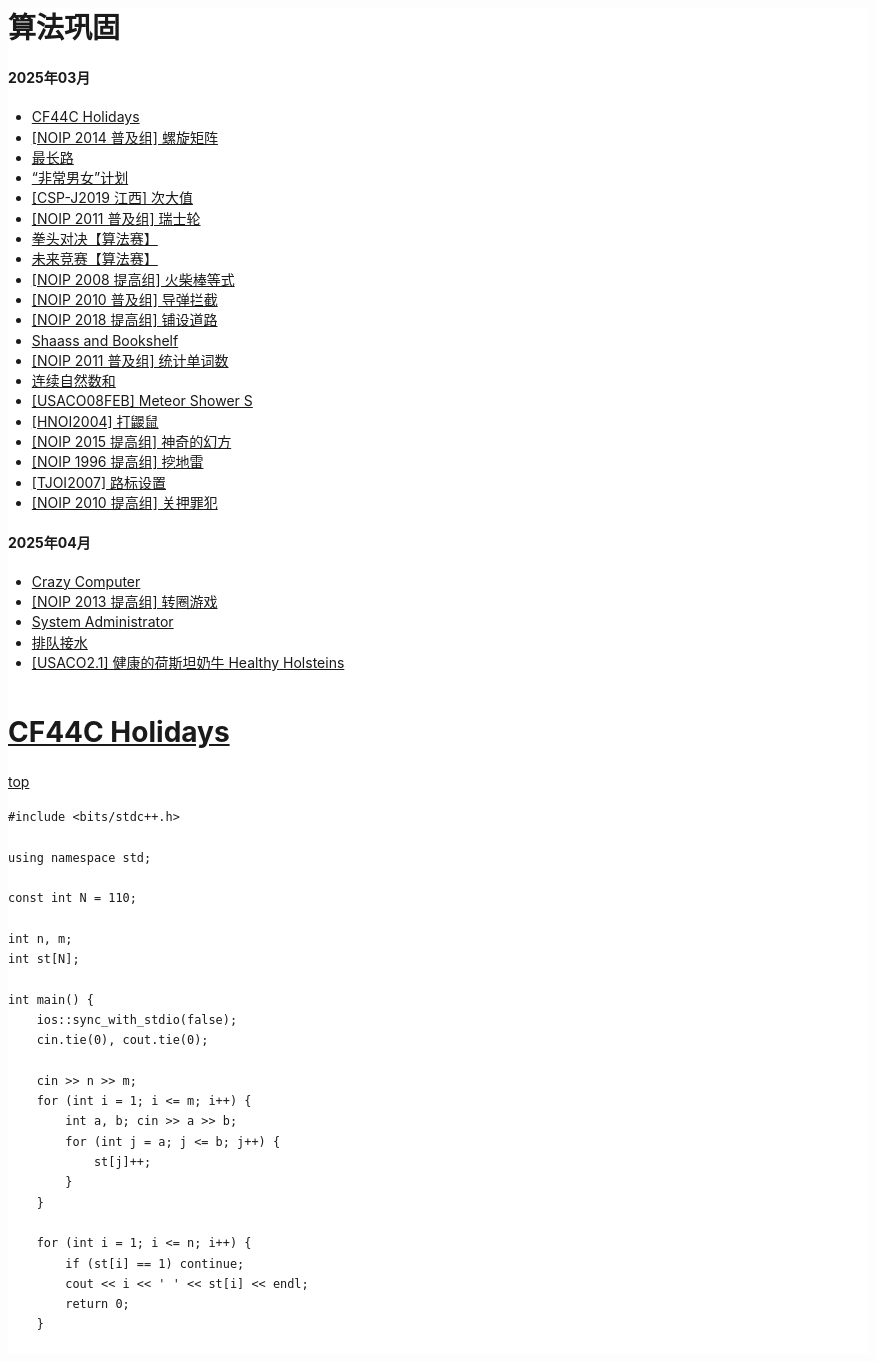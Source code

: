 # 算法巩固

#### 2025年03月
* [CF44C Holidays](#cf44c-holidays) 
* [[NOIP 2014 普及组] 螺旋矩阵](#noip-2014-普及组-螺旋矩阵)
* [最长路](#最长路)
* [“非常男女”计划](#非常男女计划)
* [[CSP-J2019 江西] 次大值](#csp-j2019-江西-次大值)
* [[NOIP 2011 普及组] 瑞士轮](#noip-2011-普及组-瑞士轮)
* [拳头对决【算法赛】](#拳头对决算法赛)
* [未来竞赛【算法赛】](#未来竞赛算法赛)
* [[NOIP 2008 提高组] 火柴棒等式](#noip-2008-提高组-火柴棒等式) 
* [ [NOIP 2010 普及组] 导弹拦截](#noip-2010-普及组-导弹拦截)
* [[NOIP 2018 提高组] 铺设道路](#noip-2018-提高组-铺设道路)
* [Shaass and Bookshelf](#shaass-and-bookshelf)
* [[NOIP 2011 普及组] 统计单词数](#noip-2011-普及组-统计单词数)
* [连续自然数和](#连续自然数和)
* [[USACO08FEB] Meteor Shower S](#usaco08feb-meteor-shower-s)
* [[HNOI2004] 打鼹鼠](#hnoi2004-打鼹鼠)
* [[NOIP 2015 提高组] 神奇的幻方](#noip-2015-提高组-神奇的幻方)
* [[NOIP 1996 提高组] 挖地雷](#noip-1996-提高组-挖地雷)
* [[TJOI2007] 路标设置](#tjoi2007-路标设置)
* [[NOIP 2010 提高组] 关押罪犯](#noip-2010-提高组-关押罪犯)
#### 2025年04月
* [Crazy Computer](#crazy-computer)
* [[NOIP 2013 提高组] 转圈游戏](#noip-2013-提高组-转圈游戏)
* [System Administrator](#system-administrator)
* [排队接水](#排队接水)
* [[USACO2.1] 健康的荷斯坦奶牛 Healthy Holsteins](#usaco21-健康的荷斯坦奶牛-healthy-holsteins)


# [CF44C Holidays](https://www.luogu.com.cn/problem/CF44C)  
[top](#2025年03月)  
```
#include <bits/stdc++.h>

using namespace std;

const int N = 110;

int n, m;
int st[N];

int main() {
	ios::sync_with_stdio(false);
	cin.tie(0), cout.tie(0);
	
	cin >> n >> m;
	for (int i = 1; i <= m; i++) {
		int a, b; cin >> a >> b;
		for (int j = a; j <= b; j++) {
			st[j]++;
		}
	}
	
	for (int i = 1; i <= n; i++) {
		if (st[i] == 1) continue;
		cout << i << ' ' << st[i] << endl;
		return 0;
	}
	
```